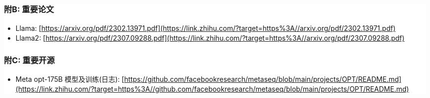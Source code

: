 ### 附B: 重要论文

*   Llama: [https://arxiv.org/pdf/2302.13971.pdf](https://link.zhihu.com/?target=https%3A//arxiv.org/pdf/2302.13971.pdf)
*   Llama2: [https://arxiv.org/pdf/2307.09288.pdf](https://link.zhihu.com/?target=https%3A//arxiv.org/pdf/2307.09288.pdf)

### 附C: 重要开源

*   Meta opt-175B 模型及训练(日志): [https://github.com/facebookresearch/metaseq/blob/main/projects/OPT/README.md](https://link.zhihu.com/?target=https%3A//github.com/facebookresearch/metaseq/blob/main/projects/OPT/README.md)
